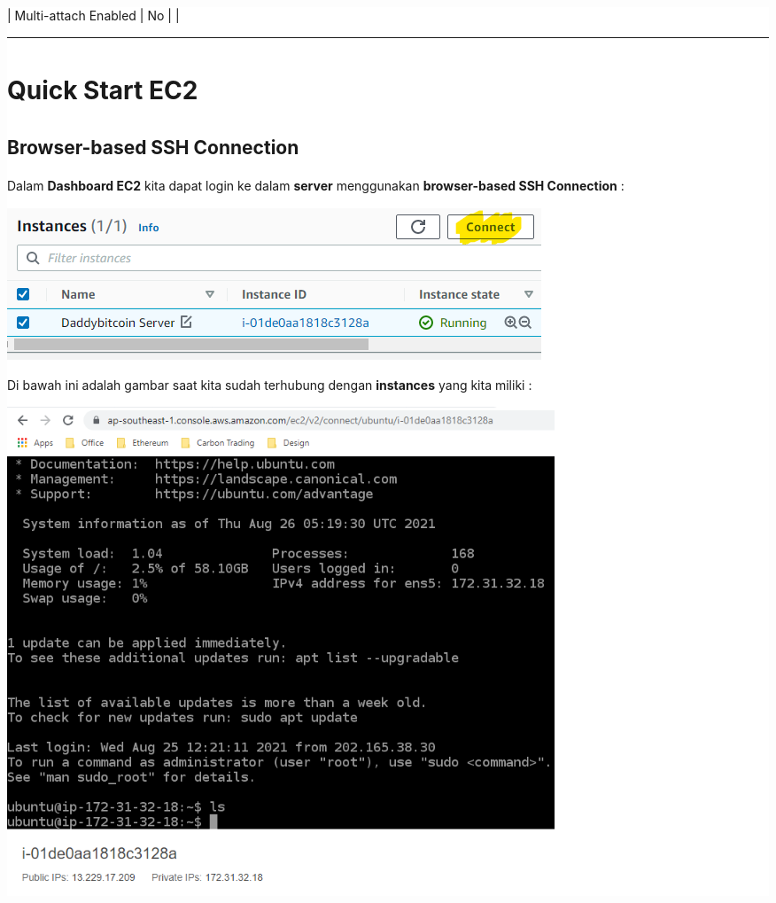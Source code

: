 |  Multi-attach Enabled  |                              No                              |             |



----



# Quick Start EC2



## Browser-based SSH Connection

Dalam **Dashboard EC2** kita dapat login ke dalam **server** menggunakan **browser-based SSH Connection** :

<img src="asset/AWS-Browser-based-SSH.png" style="zoom:100%;" />

Di bawah ini adalah gambar saat kita sudah terhubung dengan **instances** yang kita miliki :

<img src="asset/AWS-Browser-based-SSH2.png" style="zoom:80%;" />
